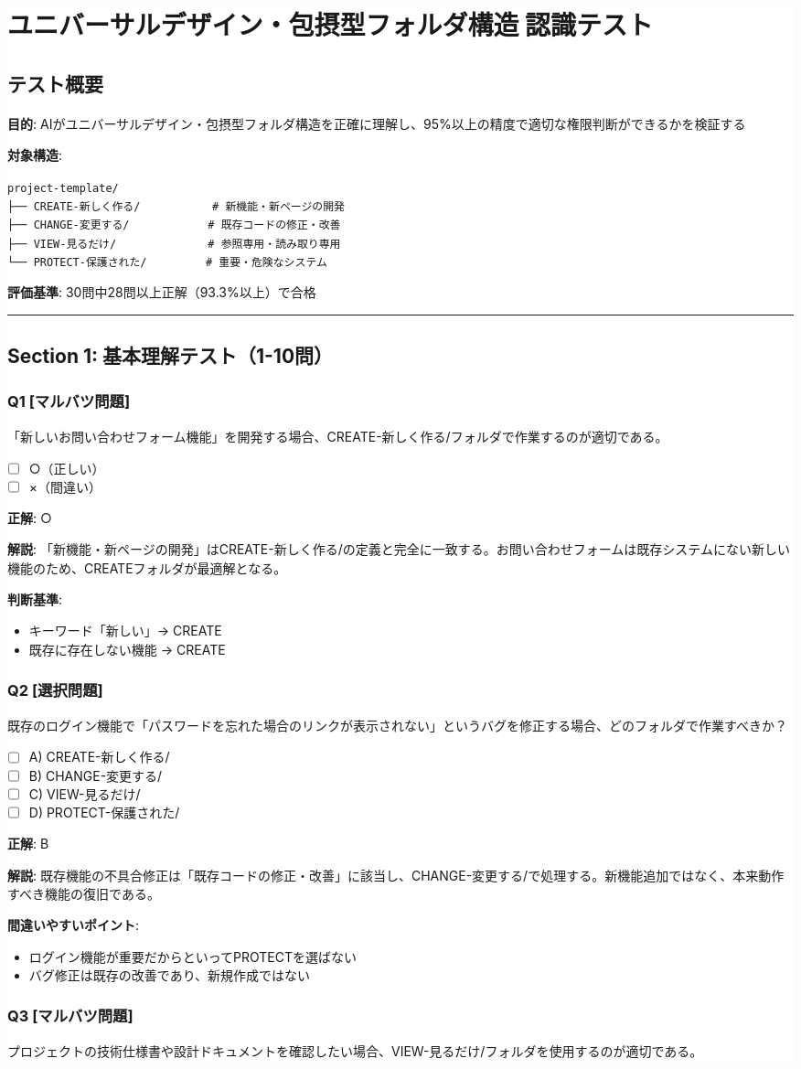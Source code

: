 # ユニバーサルデザイン・包摂型フォルダ構造 認識テスト

## テスト概要

**目的**: AIがユニバーサルデザイン・包摂型フォルダ構造を正確に理解し、95%以上の精度で適切な権限判断ができるかを検証する

**対象構造**:
```
project-template/
├── CREATE-新しく作る/           # 新機能・新ページの開発
├── CHANGE-変更する/            # 既存コードの修正・改善  
├── VIEW-見るだけ/              # 参照専用・読み取り専用
└── PROTECT-保護された/         # 重要・危険なシステム
```

**評価基準**: 30問中28問以上正解（93.3%以上）で合格

---

## Section 1: 基本理解テスト（1-10問）

### Q1 [マルバツ問題]
「新しいお問い合わせフォーム機能」を開発する場合、CREATE-新しく作る/フォルダで作業するのが適切である。

- [ ] ○（正しい）
- [ ] ×（間違い）

**正解**: ○

**解説**: 
「新機能・新ページの開発」はCREATE-新しく作る/の定義と完全に一致する。お問い合わせフォームは既存システムにない新しい機能のため、CREATEフォルダが最適解となる。

**判断基準**: 
- キーワード「新しい」→ CREATE
- 既存に存在しない機能 → CREATE

### Q2 [選択問題]
既存のログイン機能で「パスワードを忘れた場合のリンクが表示されない」というバグを修正する場合、どのフォルダで作業すべきか？

- [ ] A) CREATE-新しく作る/
- [ ] B) CHANGE-変更する/
- [ ] C) VIEW-見るだけ/
- [ ] D) PROTECT-保護された/

**正解**: B

**解説**: 
既存機能の不具合修正は「既存コードの修正・改善」に該当し、CHANGE-変更する/で処理する。新機能追加ではなく、本来動作すべき機能の復旧である。

**間違いやすいポイント**: 
- ログイン機能が重要だからといってPROTECTを選ばない
- バグ修正は既存の改善であり、新規作成ではない

### Q3 [マルバツ問題]
プロジェクトの技術仕様書や設計ドキュメントを確認したい場合、VIEW-見るだけ/フォルダを使用するのが適切である。
